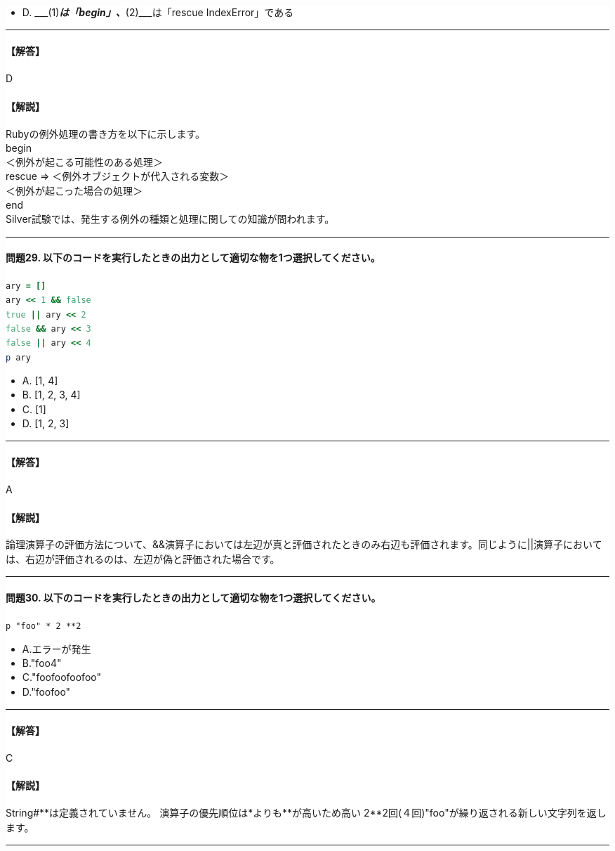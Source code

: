 - D. ___(1)___は「begin」、___(2)___は「rescue IndexError」である
---
#### 【解答】
D
#### 【解説】
Rubyの例外処理の書き方を以下に示します。  
begin  
  ＜例外が起こる可能性のある処理＞  
rescue => ＜例外オブジェクトが代入される変数＞  
  ＜例外が起こった場合の処理＞  
end  
Silver試験では、発生する例外の種類と処理に関しての知識が問われます。

---
#### 問題29. 以下のコードを実行したときの出力として適切な物を1つ選択してください。
```ruby
ary = []
ary << 1 && false
true || ary << 2
false && ary << 3
false || ary << 4
p ary
```
- A. [1, 4]
- B. [1, 2, 3, 4]
- C. [1]
- D. [1, 2, 3]
---
#### 【解答】
A
#### 【解説】

論理演算子の評価方法について、&&演算子においては左辺が真と評価されたときのみ右辺も評価されます。同じように||演算子においては、右辺が評価されるのは、左辺が偽と評価された場合です。

---
#### 問題30. 以下のコードを実行したときの出力として適切な物を1つ選択してください。
```
p "foo" * 2 **2
```
- A.エラーが発生
- B."foo4"
- C."foofoofoofoo"
- D."foofoo"
---
#### 【解答】
C
#### 【解説】
String#\*\*は定義されていません。
演算子の優先順位は\*よりも\*\*が高いため高い  2\*\*2回(４回)"foo"が繰り返される新しい文字列を返します。

---